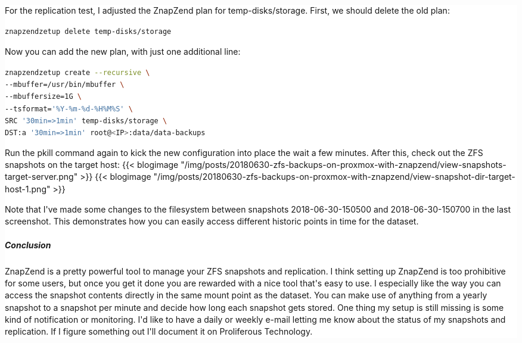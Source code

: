 For the replication test, I adjusted the ZnapZend plan for temp-disks/storage. First, we should delete the old plan:
```bash
znapzendzetup delete temp-disks/storage
```

Now you can add the new plan, with just one additional line:
```bash
znapzendzetup create --recursive \
--mbuffer=/usr/bin/mbuffer \
--mbuffersize=1G \
--tsformat='%Y-%m-%d-%H%M%S' \
SRC '30min=>1min' temp-disks/storage \
DST:a '30min=>1min' root@<IP>:data/data-backups
```

Run the pkill command again to kick the new configuration into place the wait a few minutes. After this, check out the ZFS snapshots on the target host:
{{< blogimage "/img/posts/20180630-zfs-backups-on-proxmox-with-znapzend/view-snapshots-target-server.png" >}}
{{< blogimage "/img/posts/20180630-zfs-backups-on-proxmox-with-znapzend/view-snapshot-dir-target-host-1.png" >}}

Note that I've made some changes to the filesystem between snapshots 2018-06-30-150500 and 2018-06-30-150700 in the last screenshot. This demonstrates how you can easily access different historic points in time for the dataset. 

##### Conclusion
ZnapZend is a pretty powerful tool to manage your ZFS snapshots and replication. I think setting up ZnapZend is too prohibitive for some users, but once you get it done you are rewarded with a nice tool that's easy to use. I especially like the way you can access the snapshot contents directly in the same mount point as the dataset. You can make use of anything from a yearly snapshot to a snapshot per minute and decide how long each snapshot gets stored. One thing my setup is still missing is some kind of notification or monitoring. I'd like to have a daily or weekly e-mail letting me know about the status of my snapshots and replication. If I figure something out I'll document it on Proliferous Technology.
